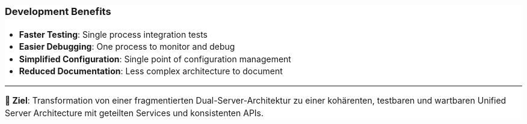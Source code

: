 ### **Development Benefits**
- **Faster Testing**: Single process integration tests
- **Easier Debugging**: One process to monitor and debug
- **Simplified Configuration**: Single point of configuration management
- **Reduced Documentation**: Less complex architecture to document

---

**🚀 Ziel**: Transformation von einer fragmentierten Dual-Server-Architektur zu einer kohärenten, testbaren und wartbaren Unified Server Architecture mit geteilten Services und konsistenten APIs.